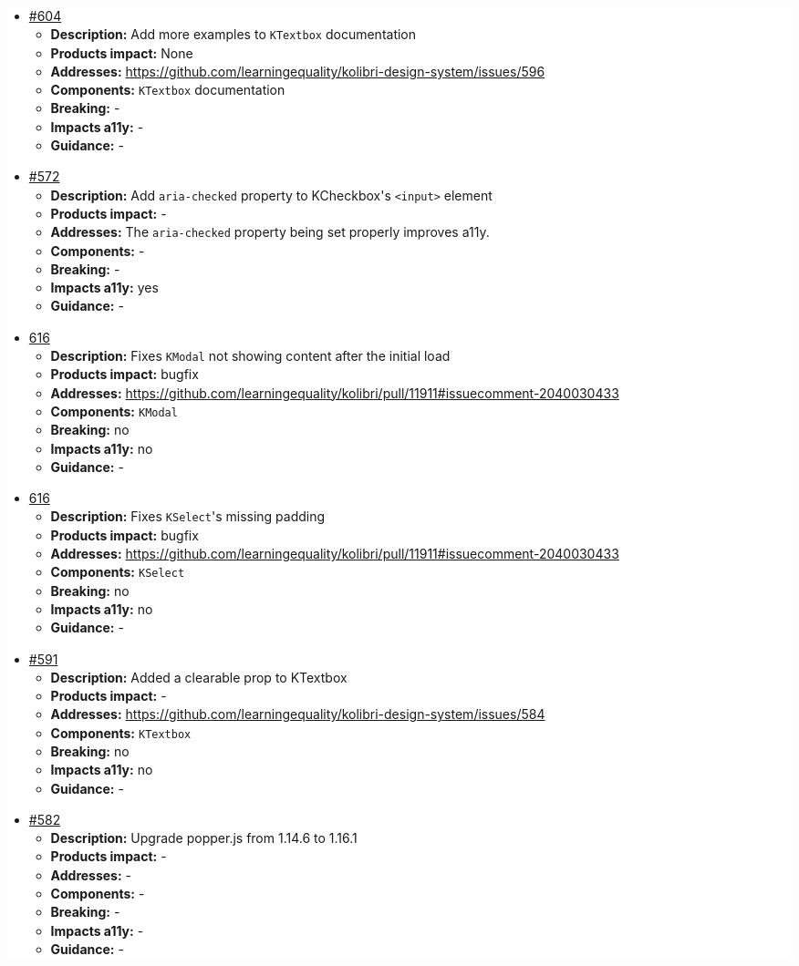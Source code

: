 [#627]: https://github.com/learningequality/kolibri-design-system/pull/627

- [#604]
  - **Description:** Add more examples to `KTextbox` documentation
  - **Products impact:** None
  - **Addresses:** https://github.com/learningequality/kolibri-design-system/issues/596
  - **Components:** `KTextbox` documentation
  - **Breaking:** -
  - **Impacts a11y:** -
  - **Guidance:** -

[#604]: https://github.com/learningequality/kolibri-design-system/pull/604

- [#572]
  - **Description:** Add `aria-checked` property to KCheckbox's `<input>` element
  - **Products impact:** -
  - **Addresses:** The `aria-checked` property being set properly improves a11y.
  - **Components:** -
  - **Breaking:** -
  - **Impacts a11y:** yes
  - **Guidance:** -

[#572]: https://github.com/learningequality/kolibri-design-system/pull/572

- [616]
  - **Description:** Fixes `KModal` not showing content after the initial load
  - **Products impact:** bugfix
  - **Addresses:** https://github.com/learningequality/kolibri/pull/11911#issuecomment-2040030433
  - **Components:** `KModal`
  - **Breaking:** no
  - **Impacts a11y:** no
  - **Guidance:** -

[616]: https://github.com/learningequality/kolibri-design-system/pull/616

- [616]
  - **Description:** Fixes `KSelect`'s missing padding
  - **Products impact:** bugfix
  - **Addresses:** https://github.com/learningequality/kolibri/pull/11911#issuecomment-2040030433
  - **Components:** `KSelect`
  - **Breaking:** no
  - **Impacts a11y:** no
  - **Guidance:** -

[616]: https://github.com/learningequality/kolibri-design-system/pull/616

- [#591]
  - **Description:** Added a clearable prop to KTextbox
  - **Products impact:** -
  - **Addresses:** https://github.com/learningequality/kolibri-design-system/issues/584
  - **Components:** `KTextbox`
  - **Breaking:** no
  - **Impacts a11y:** no
  - **Guidance:** -

[#591]: https://github.com/learningequality/kolibri-design-system/pull/591

- [#582]
  - **Description:** Upgrade popper.js from 1.14.6 to 1.16.1
  - **Products impact:** -
  - **Addresses:** -
  - **Components:** -
  - **Breaking:** -
  - **Impacts a11y:** -
  - **Guidance:** -


[#1077]: https://github.com/learningequality/kolibri-design-system/pull/1077
[#1076]: https://github.com/learningequality/kolibri-design-system/pull/1076
[#1070]: https://github.com/learningequality/kolibri-design-system/pull/1070
[#1070]: https://github.com/learningequality/kolibri-design-system/pull/1070
[#1050]: https://github.com/learningequality/kolibri-design-system/pull/1050
[#1072]: https://github.com/learningequality/kolibri-design-system/pull/1072
[#1071]: https://github.com/learningequality/kolibri-design-system/pull/1071
[#1068]: https://github.com/learningequality/kolibri-design-system/pull/1068
[#1051]: https://github.com/learningequality/kolibri-design-system/pull/1051
[#1018]: https://github.com/learningequality/kolibri-design-system/pull/1018
[#1038]: https://github.com/learningequality/kolibri-design-system/pull/1038
[#1048]: https://github.com/learningequality/kolibri-design-system/pull/1048
[#1042]: https://github.com/learningequality/kolibri-design-system/pull/1042
[#961]: https://github.com/learningequality/kolibri-design-system/pull/961
[#1037]: https://github.com/learningequality/kolibri-design-system/pull/1037
[#1046]: https://github.com/learningequality/kolibri-design-system/pull/1046
[#1043]: https://github.com/learningequality/kolibri-design-system/pull/1043
[#1044]: https://github.com/learningequality/kolibri-design-system/pull/1044
[#985]: https://github.com/learningequality/kolibri-design-system/pull/985
[#1035]: https://github.com/learningequality/kolibri-design-system/pull/1035
[#967]: https://github.com/learningequality/kolibri-design-system/pull/967
[#1039]: https://github.com/learningequality/kolibri-design-system/pull/1039
[#1040]: https://github.com/learningequality/kolibri-design-system/pull/1040
[#1031]: https://github.com/learningequality/kolibri-design-system/pull/1031
[#1024]: https://github.com/learningequality/kolibri-design-system/pull/1024
[#1025]: https://github.com/learningequality/kolibri-design-system/pull/1025
[#1034]: https://github.com/learningequality/kolibri-design-system/pull/1034
[#956]: https://github.com/learningequality/kolibri-design-system/pull/956
[#1027]: https://github.com/learningequality/kolibri-design-system/pull/1027
[#1021]: https://github.com/learningequality/kolibri-design-system/pull/1021
[#990]: https://github.com/learningequality/kolibri-design-system/pull/990
[#1023]: https://github.com/learningequality/kolibri-design-system/pull/1023
[#1016]: https://github.com/learningequality/kolibri-design-system/pull/1016
[#1026]: https://github.com/learningequality/kolibri-design-system/pull/1026
[#1017]: https://github.com/learningequality/kolibri-design-system/pull/1017
[#999]: https://github.com/learningequality/kolibri-design-system/pull/999
[#975]: https://github.com/learningequality/kolibri-design-system/pull/975
[#986]: https://github.com/learningequality/kolibri-design-system/pull/986
[#981]: https://github.com/learningequality/kolibri-design-system/pull/981
[#983]: https://github.com/learningequality/kolibri-design-system/pull/983
[#979]: https://github.com/learningequality/kolibri-design-system/pull/979
[#971]: https://github.com/learningequality/kolibri-design-system/pull/971
[#900]: https://github.com/learningequality/kolibri-design-system/pull/900
[#900]: https://github.com/learningequality/kolibri-design-system/pull/900
[#886]: https://github.com/learningequality/kolibri-design-system/pull/886
[#973]: https://github.com/learningequality/kolibri-design-system/pull/973
[#962]: https://github.com/learningequality/kolibri-design-system/pull/962
[#965]: https://github.com/learningequality/kolibri-design-system/pull/965
[#897]: https://github.com/learningequality/kolibri-design-system/pull/897
[#937]: https://github.com/learningequality/kolibri-design-system/pull/937
[#959]: https://github.com/learningequality/kolibri-design-system/pull/959
[#912]: https://github.com/learningequality/kolibri-design-system/pull/912
[#928]: https://github.com/learningequality/kolibri-design-system/pull/928
[#957]: https://github.com/learningequality/kolibri-design-system/pull/957
[#954]: https://github.com/learningequality/kolibri-design-system/pull/954
[#945]: https://github.com/learningequality/kolibri-design-system/pull/945
[#948]: https://github.com/learningequality/kolibri-design-system/pull/948
[#943]: https://github.com/learningequality/kolibri-design-system/pull/943
[#942]: https://github.com/learningequality/kolibri-design-system/pull/942
[#918]: https://github.com/learningequality/kolibri-design-system/pull/918
[#918]: https://github.com/learningequality/kolibri-design-system/pull/918
[#918]: https://github.com/learningequality/kolibri-design-system/pull/918
[#918]: https://github.com/learningequality/kolibri-design-system/pull/918
[#935]: https://github.com/learningequality/kolibri-design-system/pull/935
[#911]: https://github.com/learningequality/kolibri-design-system/pull/911
[#939]: https://github.com/learningequality/kolibri-design-system/pull/939
[#876]: https://github.com/learningequality/kolibri-design-system/pull/876
[#888]: https://github.com/learningequality/kolibri-design-system/pull/888
[#917]: https://github.com/learningequality/kolibri-design-system/pull/917
[#856]: https://github.com/learningequality/kolibri-design-system/pull/856
[#840]: https://github.com/learningequality/kolibri-design-system/pull/840
[#932]: https://github.com/learningequality/kolibri-design-system/pull/932
[#910]: https://github.com/learningequality/kolibri-design-system/pull/910
[#929]: https://github.com/learningequality/kolibri-design-system/pull/929
[#919]: https://github.com/learningequality/kolibri-design-system/pull/919
[#923]: https://github.com/learningequality/kolibri-design-system/pull/923
[#922]: https://github.com/learningequality/kolibri-design-system/pull/922
[#873]: https://github.com/learningequality/kolibri-design-system/pull/873
[#916]: https://github.com/learningequality/kolibri-design-system/pull/916
[#901]: https://github.com/learningequality/kolibri-design-system/pull/901
[#804]: https://github.com/learningequality/kolibri-design-system/pull/804
[#870]: https://github.com/learningequality/kolibri-design-system/pull/870
[#907]: https://github.com/learningequality/kolibri-design-system/pull/907
[#903]: https://github.com/learningequality/kolibri-design-system/pull/903
[#862]: https://github.com/learningequality/kolibri-design-system/pull/862
[#904]: https://github.com/learningequality/kolibri-design-system/pull/904
[#882]: https://github.com/learningequality/kolibri-design-system/pull/882
[#898]: https://github.com/learningequality/kolibri-design-system/pull/898
[#823]: https://github.com/learningequality/kolibri-design-system/pull/823
[#877]: https://github.com/learningequality/kolibri-design-system/pull/877
[#877]: https://github.com/learningequality/kolibri-design-system/pull/877
[#879]: https://github.com/learningequality/kolibri-design-system/pull/879
[#893]: https://github.com/learningequality/kolibri-design-system/pull/893
[#887]: https://github.com/learningequality/kolibri-design-system/pull/887
[#847]: https://github.com/learningequality/kolibri-design-system/pull/847
[#874]: https://github.com/learningequality/kolibri-design-system/pull/874
[#854]: https://github.com/learningequality/kolibri-design-system/pull/854
[#859]: https://github.com/learningequality/kolibri-design-system/pull/859
[#872]: https://github.com/learningequality/kolibri-design-system/pull/872
[#868]: https://github.com/learningequality/kolibri-design-system/pull/868
[#849]: https://github.com/learningequality/kolibri-design-system/pull/849
[#866]: https://github.com/learningequality/kolibri-design-system/pull/866
[#864]: https://github.com/learningequality/kolibri-design-system/pull/864
[#863]: https://github.com/learningequality/kolibri-design-system/pull/863
[#504]: https://github.com/learningequality/kolibri-design-system/pull/504
[#645]: https://github.com/learningequality/kolibri-design-system/pull/645
[#645]: https://github.com/learningequality/kolibri-design-system/pull/645
[#851]: https://github.com/learningequality/kolibri-design-system/pull/851
[#838]: https://github.com/learningequality/kolibri-design-system/pull/838
[#824]: https://github.com/learningequality/kolibri-design-system/pull/824
[#824]: https://github.com/learningequality/kolibri-design-system/pull/824
[#824]: https://github.com/learningequality/kolibri-design-system/pull/824
[#835]: https://github.com/learningequality/kolibri-design-system/pull/835
[#846]: https://github.com/learningequality/kolibri-design-system/pull/846
[#819]: https://github.com/learningequality/kolibri-design-system/pull/819
[#821]: https://github.com/learningequality/kolibri-design-system/pull/821
[#844]: https://github.com/learningequality/kolibri-design-system/pull/844
[#843]: https://github.com/learningequality/kolibri-design-system/pull/843
[#831]: https://github.com/learningequality/kolibri-design-system/pull/831
[#825]: https://github.com/learningequality/kolibri-design-system/pull/825
[#825]: https://github.com/learningequality/kolibri-design-system/pull/825
[#825]: https://github.com/learningequality/kolibri-design-system/pull/825
[#825]: https://github.com/learningequality/kolibri-design-system/pull/825
[#825]: https://github.com/learningequality/kolibri-design-system/pull/825
[#818]: https://github.com/learningequality/kolibri-design-system/pull/818
[#827]: https://github.com/learningequality/kolibri-design-system/pull/827
[#815]: https://github.com/learningequality/kolibri-design-system/pull/815
[#822]: https://github.com/learningequality/kolibri-design-system/pull/822
[#820]: https://github.com/learningequality/kolibri-design-system/pull/820
[#769]: https://github.com/learningequality/kolibri-design-system/pull/769
[#811]: https://github.com/learningequality/kolibri-design-system/pull/811
[#796]: https://github.com/learningequality/kolibri-design-system/pull/796
[#796]: https://github.com/learningequality/kolibri-design-system/pull/796
[#810]: https://github.com/learningequality/kolibri-design-system/pull/810
[#808]: https://github.com/learningequality/kolibri-design-system/pull/808
[#799]: https://github.com/learningequality/kolibri-design-system/pull/799
[#807]: https://github.com/learningequality/kolibri-design-system/pull/807
[#771]: https://github.com/learningequality/kolibri-design-system/pull/771
[#770]: https://github.com/learningequality/kolibri-design-system/pull/770
[#777]: https://github.com/learningequality/kolibri-design-system/pull/777
[#800]: https://github.com/learningequality/kolibri-design-system/pull/800
[#798]: https://github.com/learningequality/kolibri-design-system/pull/798
[#792]: https://github.com/learningequality/kolibri-design-system/pull/792
[#785]: https://github.com/learningequality/kolibri-design-system/pull/785
[#785]: https://github.com/learningequality/kolibri-design-system/pull/785
[#785]: https://github.com/learningequality/kolibri-design-system/pull/785
[#785]: https://github.com/learningequality/kolibri-design-system/pull/785
[#785]: https://github.com/learningequality/kolibri-design-system/pull/785
[#785]: https://github.com/learningequality/kolibri-design-system/pull/785
[#785]: https://github.com/learningequality/kolibri-design-system/pull/785
[#785]: https://github.com/learningequality/kolibri-design-system/pull/785
[#785]: https://github.com/learningequality/kolibri-design-system/pull/785
[#785]: https://github.com/learningequality/kolibri-design-system/pull/785
[#783]: https://github.com/learningequality/kolibri-design-system/pull/783
[#783]: https://github.com/learningequality/kolibri-design-system/pull/783
[#783]: https://github.com/learningequality/kolibri-design-system/pull/783
[#780]: https://github.com/learningequality/kolibri-design-system/pull/780
[#787]: https://github.com/learningequality/kolibri-design-system/pull/787
[#781]: https://github.com/learningequality/kolibri-design-system/pull/781
[#774]: https://github.com/learningequality/kolibri-design-system/pull/774
[#774]: https://github.com/learningequality/kolibri-design-system/pull/774
[#774]: https://github.com/learningequality/kolibri-design-system/pull/774
[#774]: https://github.com/learningequality/kolibri-design-system/pull/774
[#774]: https://github.com/learningequality/kolibri-design-system/pull/774
[#752]: https://github.com/learningequality/kolibri-design-system/pull/752
[#776]: https://github.com/learningequality/kolibri-design-system/pull/776
[#727]: https://github.com/learningequality/kolibri-design-system/pull/727
[#766]: https://github.com/learningequality/kolibri-design-system/pull/766
[#765]: https://github.com/learningequality/kolibri-design-system/pull/765
[#762]: https://github.com/learningequality/kolibri-design-system/pull/762
[#722]: https://github.com/learningequality/kolibri-design-system/pull/722
[#722]: https://github.com/learningequality/kolibri-design-system/pull/722
[#722]: https://github.com/learningequality/kolibri-design-system/pull/722
[#722]: https://github.com/learningequality/kolibri-design-system/pull/722
[#722]: https://github.com/learningequality/kolibri-design-system/pull/722
[#626]: https://github.com/learningequality/kolibri-design-system/pull/626
[#739]: https://github.com/learningequality/kolibri-design-system/pull/739
[#660]: https://github.com/learningequality/kolibri-design-system/pull/660
[547]: https://github.com/learningequality/kolibri-design-system/pull/547
[#753]: https://github.com/learningequality/kolibri-design-system/pull/753
[#741]: https://github.com/learningequality/kolibri-design-system/pull/751
[#650]: https://github.com/learningequality/kolibri-design-system/pull/650
[#723]: https://github.com/learningequality/kolibri-design-system/pull/723
[#723]: https://github.com/learningequality/kolibri-design-system/pull/723
[#728]: https://github.com/learningequality/kolibri-design-system/pull/728
[#738]: https://github.com/learningequality/kolibri-design-system/pull/738
[705]: https://github.com/learningequality/kolibri-design-system/pull/705
[719]: https://github.com/learningequality/kolibri-design-system/pull/719
[#718]: https://github.com/learningequality/kolibri-design-system/pull/718
[#687]: https://github.com/learningequality/kolibri-design-system/pull/687
[#688]: https://github.com/learningequality/kolibri-design-system/pull/688
[#707]: https://github.com/learningequality/kolibri-design-system/pull/707
[#706]: https://github.com/learningequality/kolibri-design-system/pull/706
[#709]: https://github.com/learningequality/kolibri-design-system/pull/709
[#625]: https://github.com/learningequality/kolibri-design-system/pull/625
[#678]: https://github.com/learningequality/kolibri-design-system/pull/678
[#666]: https://github.com/learningequality/kolibri-design-system/pull/666
[#652]: https://github.com/learningequality/kolibri-design-system/pull/652/
[#590]: https://github.com/learningequality/kolibri-design-system/pull/590/
[#549]: https://github.com/learningequality/kolibri-design-system/pull/549
[#615]: https://github.com/learningequality/kolibri-design-system/pull/615
[#615]: https://github.com/learningequality/kolibri-design-system/pull/615
[#791]: https://github.com/learningequality/kolibri-design-system/pull/791
[#782]: https://github.com/learningequality/kolibri-design-system/pull/782
[#786]: https://github.com/learningequality/kolibri-design-system/pull/786
[#784]: https://github.com/learningequality/kolibri-design-system/pull/784
[#767]: https://github.com/learningequality/kolibri-design-system/pull/767
[#744]: https://github.com/learningequality/kolibri-design-system/pull/744
[#737]: https://github.com/learningequality/kolibri-design-system/pull/737
[#717]: https://github.com/learningequality/kolibri-design-system/pull/717
[#680]: https://github.com/learningequality/kolibri-design-system/pull/680
[#673]: https://github.com/learningequality/kolibri-design-system/pull/673
[#629]: https://github.com/learningequality/kolibri-design-system/pull/629
[#648]: https://github.com/learningequality/kolibri-design-system/pull/648
[#653]: https://github.com/learningequality/kolibri-design-system/pull/653
[#630]: https://github.com/learningequality/kolibri-design-system/pull/630
[#582]: https://github.com/learningequality/kolibri-design-system/pull/582
[#599]: https://github.com/learningequality/kolibri-design-system/pull/599
[#587]: https://github.com/learningequality/kolibri-design-system/pull/587
[#561]: https://github.com/learningequality/kolibri-design-system/pull/561
[#580]: https://github.com/learningequality/kolibri-design-system/pull/580
[#415]: https://github.com/learningequality/kolibri-design-system/pull/415
[#569]: https://github.com/learningequality/kolibri-design-system/pull/569
[#576]: https://github.com/learningequality/kolibri-design-system/pull/576
[#553]: https://github.com/learningequality/kolibri-design-system/pull/553
[#559]: https://github.com/learningequality/kolibri-design-system/pull/559
[#555]: https://github.com/learningequality/kolibri-design-system/pull/555
[#565]: https://github.com/learningequality/kolibri-design-system/pull/565
[#560]: https://github.com/learningequality/kolibri-design-system/pull/560
[#558]: https://github.com/learningequality/kolibri-design-system/pull/558
[#558]: https://github.com/learningequality/kolibri-design-system/pull/558
[#558]: https://github.com/learningequality/kolibri-design-system/pull/558
[#558]: https://github.com/learningequality/kolibri-design-system/pull/558
[#551]: https://github.com/learningequality/kolibri-design-system/pull/551
[#531]: https://github.com/learningequality/kolibri-design-system/pull/531
[#583]: https://github.com/learningequality/kolibri-design-system/pull/583
[#611]: https://github.com/learningequality/kolibri-design-system/pull/611
[#612]: https://github.com/learningequality/kolibri-design-system/pull/612
[#603]: https://github.com/learningequality/kolibri-design-system/pull/603
[#605]: https://github.com/learningequality/kolibri-design-system/pull/605
[#586]: https://github.com/learningequality/kolibri-design-system/pull/586